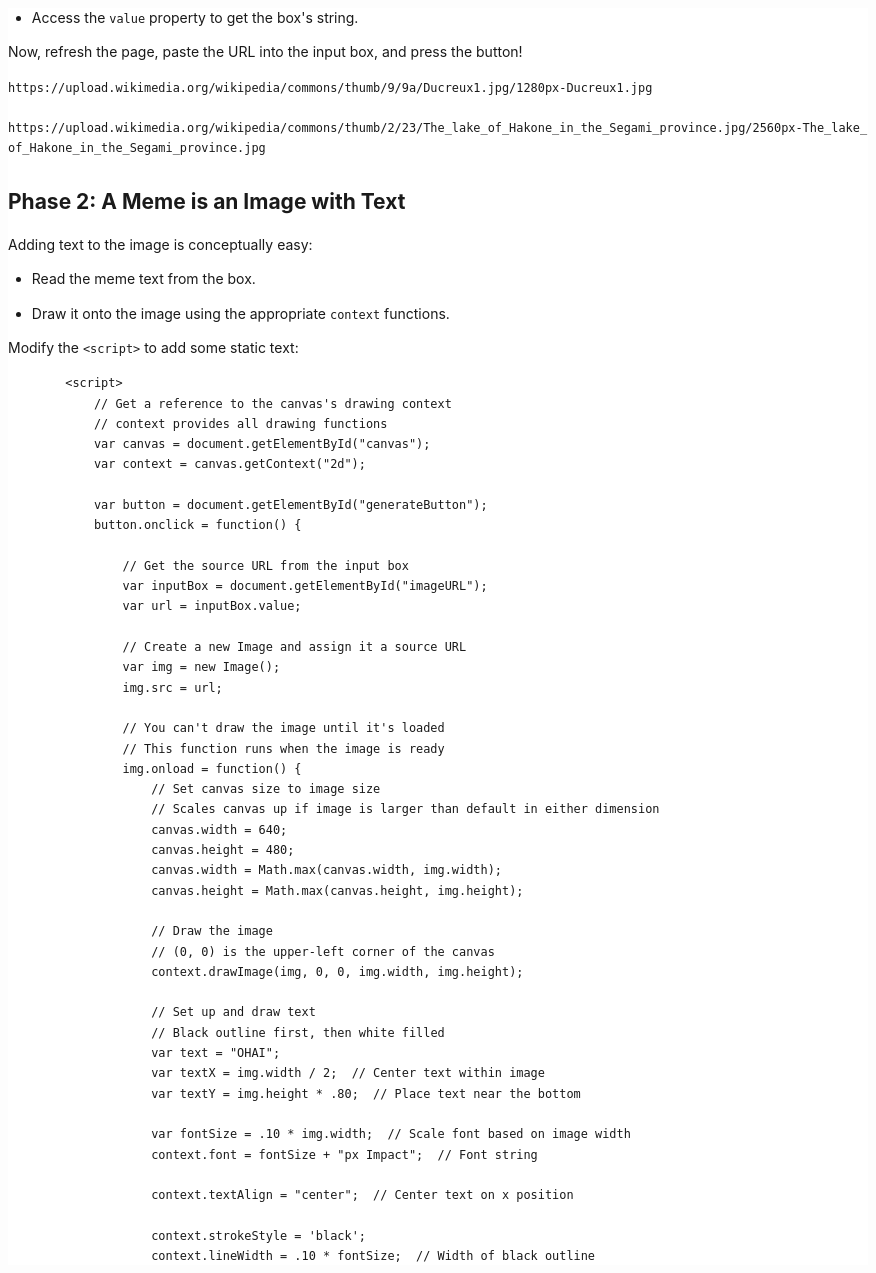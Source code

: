 - Access the `value` property to get the box's string.

Now, refresh the page, paste the URL into the input box, and press the button!

```
https://upload.wikimedia.org/wikipedia/commons/thumb/9/9a/Ducreux1.jpg/1280px-Ducreux1.jpg

https://upload.wikimedia.org/wikipedia/commons/thumb/2/23/The_lake_of_Hakone_in_the_Segami_province.jpg/2560px-The_lake_of_Hakone_in_the_Segami_province.jpg
```

## Phase 2: A Meme is an Image with Text

Adding text to the image is conceptually easy:

- Read the meme text from the box.

- Draw it onto the image using the appropriate `context` functions.

Modify the `<script>` to add some static text:

```
        <script>
            // Get a reference to the canvas's drawing context
            // context provides all drawing functions
            var canvas = document.getElementById("canvas");
            var context = canvas.getContext("2d");
            
            var button = document.getElementById("generateButton");
            button.onclick = function() {
                
                // Get the source URL from the input box
                var inputBox = document.getElementById("imageURL");
                var url = inputBox.value;
            
                // Create a new Image and assign it a source URL
                var img = new Image();
                img.src = url;
            
                // You can't draw the image until it's loaded
                // This function runs when the image is ready
                img.onload = function() {
                    // Set canvas size to image size
                    // Scales canvas up if image is larger than default in either dimension
                    canvas.width = 640;
                    canvas.height = 480;
                    canvas.width = Math.max(canvas.width, img.width);
                    canvas.height = Math.max(canvas.height, img.height);                  
                
                    // Draw the image
                    // (0, 0) is the upper-left corner of the canvas
                    context.drawImage(img, 0, 0, img.width, img.height);
                    
                    // Set up and draw text
                    // Black outline first, then white filled
                    var text = "OHAI";
                    var textX = img.width / 2;  // Center text within image
                    var textY = img.height * .80;  // Place text near the bottom

                    var fontSize = .10 * img.width;  // Scale font based on image width                    
                    context.font = fontSize + "px Impact";  // Font string
                
                    context.textAlign = "center";  // Center text on x position
  
                    context.strokeStyle = 'black';
                    context.lineWidth = .10 * fontSize;  // Width of black outline
```